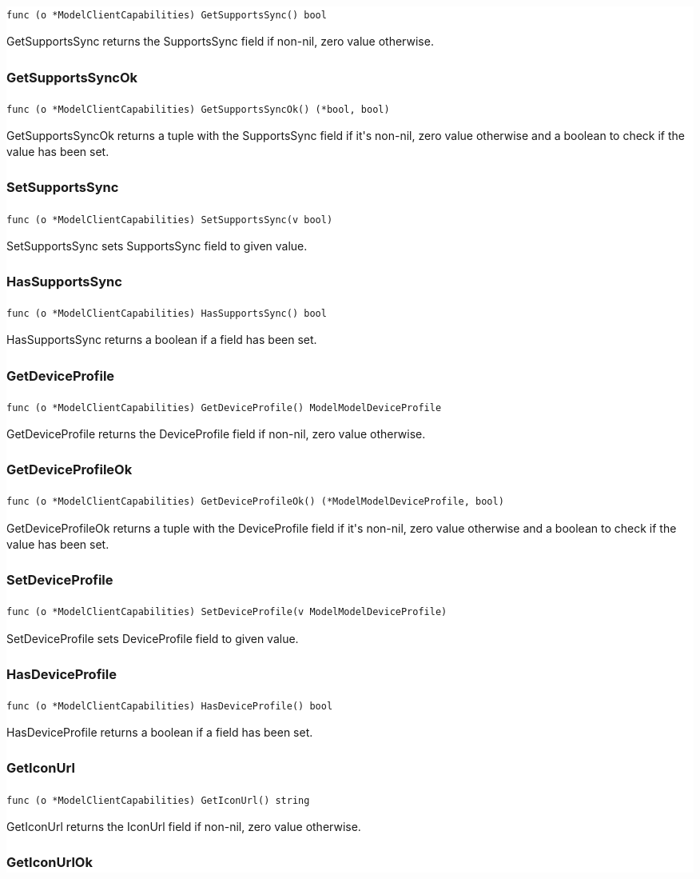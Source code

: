 `func (o *ModelClientCapabilities) GetSupportsSync() bool`

GetSupportsSync returns the SupportsSync field if non-nil, zero value otherwise.

### GetSupportsSyncOk

`func (o *ModelClientCapabilities) GetSupportsSyncOk() (*bool, bool)`

GetSupportsSyncOk returns a tuple with the SupportsSync field if it's non-nil, zero value otherwise
and a boolean to check if the value has been set.

### SetSupportsSync

`func (o *ModelClientCapabilities) SetSupportsSync(v bool)`

SetSupportsSync sets SupportsSync field to given value.

### HasSupportsSync

`func (o *ModelClientCapabilities) HasSupportsSync() bool`

HasSupportsSync returns a boolean if a field has been set.

### GetDeviceProfile

`func (o *ModelClientCapabilities) GetDeviceProfile() ModelModelDeviceProfile`

GetDeviceProfile returns the DeviceProfile field if non-nil, zero value otherwise.

### GetDeviceProfileOk

`func (o *ModelClientCapabilities) GetDeviceProfileOk() (*ModelModelDeviceProfile, bool)`

GetDeviceProfileOk returns a tuple with the DeviceProfile field if it's non-nil, zero value otherwise
and a boolean to check if the value has been set.

### SetDeviceProfile

`func (o *ModelClientCapabilities) SetDeviceProfile(v ModelModelDeviceProfile)`

SetDeviceProfile sets DeviceProfile field to given value.

### HasDeviceProfile

`func (o *ModelClientCapabilities) HasDeviceProfile() bool`

HasDeviceProfile returns a boolean if a field has been set.

### GetIconUrl

`func (o *ModelClientCapabilities) GetIconUrl() string`

GetIconUrl returns the IconUrl field if non-nil, zero value otherwise.

### GetIconUrlOk
